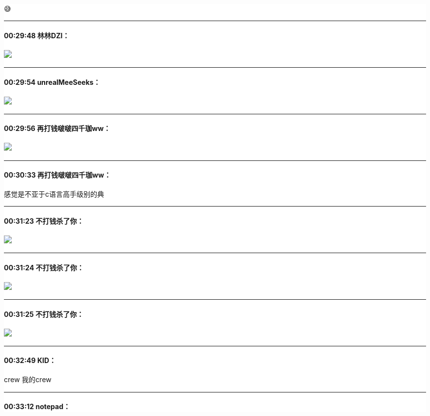 😅

*****

#### 00:29:48  林林DZl：

![](http://gchat.qpic.cn/gchatpic_new/3263788264/590331701-2375913220-359344C712104C85DFB32EFA6F3115EF/0?term=2")

*****

#### 00:29:54  unrealMeeSeeks：

![](http://gchat.qpic.cn/gchatpic_new/215892942/590331701-2820450958-1EA04D0C150374E265CCEFC10E83B24C/0?term=2")

*****

#### 00:29:56  再打钱啵啵四千珈ww：

![](http://gchat.qpic.cn/gchatpic_new/3570853743/590331701-2373748986-360C2DAD6B7E88A8C73FCDD2AB4F665F/0?term=2")

*****

#### 00:30:33  再打钱啵啵四千珈ww：

感觉是不亚于c语言高手级别的典

*****

#### 00:31:23  不打钱杀了你：

![](http://gchat.qpic.cn/gchatpic_new/2429981781/590331701-3099090800-87E45BCD9FE88A271DDC3240D1A989AE/0?term=2")

*****

#### 00:31:24  不打钱杀了你：

![](http://gchat.qpic.cn/gchatpic_new/2429981781/590331701-2293430451-CDA0270843862C63E15550115DBC8D6D/0?term=2")

*****

#### 00:31:25  不打钱杀了你：

![](http://gchat.qpic.cn/gchatpic_new/2429981781/590331701-2172194802-8AF7ED1E3AC98CD3B0C634936B3875BC/0?term=2")

*****

#### 00:32:49  KID：

crew 我的crew

*****

#### 00:33:12  notepad：
